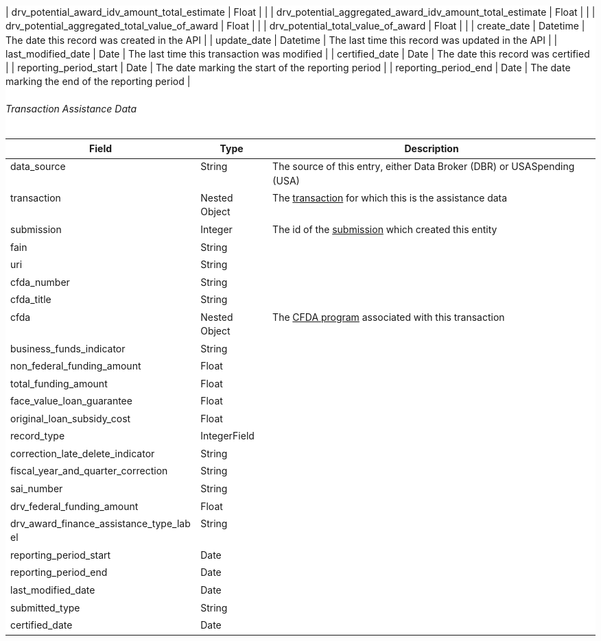 | drv_potential_award_idv_amount_total_estimate | Float |  |
| drv_potential_aggregated_award_idv_amount_total_estimate | Float |  |
| drv_potential_aggregated_total_value_of_award | Float |  |
| drv_potential_total_value_of_award | Float |  |
| create_date | Datetime | The date this record was created in the API |
| update_date | Datetime | The last time this record was updated in the API |
| last_modified_date | Date | The last time this transaction was modified |
| certified_date | Date | The date this record was certified |
| reporting_period_start | Date | The date marking the start of the reporting period |
| reporting_period_end | Date | The date marking the end of the reporting period |


###### Transaction Assistance Data <a name="transaction-assistance"></a>

| Field | Type | Description |
| ----- | ----- | ----- |
| data_source | String | The source of this entry, either Data Broker (DBR) or USASpending (USA) |
| transaction | Nested Object | The <a href="#transaction">transaction</a> for which this is the assistance data |
| submission | Integer | The id of the <a href="#submission">submission</a> which created this entity |
| fain | String |  |
| uri | String |  |
| cfda_number | String |  |
| cfda_title | String |  |
| cfda | Nested Object | The <a href="#cfda-program">CFDA program</a> associated with this transaction  |
| business_funds_indicator | String |  |
| non_federal_funding_amount | Float |  |
| total_funding_amount | Float |  |
| face_value_loan_guarantee | Float |  |
| original_loan_subsidy_cost | Float |  |
| record_type | IntegerField |  |
| correction_late_delete_indicator | String |  |
| fiscal_year_and_quarter_correction | String |  |
| sai_number | String |  |
| drv_federal_funding_amount | Float |  |
| drv_award_finance_assistance_type_label | String |  |
| reporting_period_start | Date |  |
| reporting_period_end | Date |  |
| last_modified_date | Date |  |
| submitted_type | String |  |
| certified_date | Date |  |